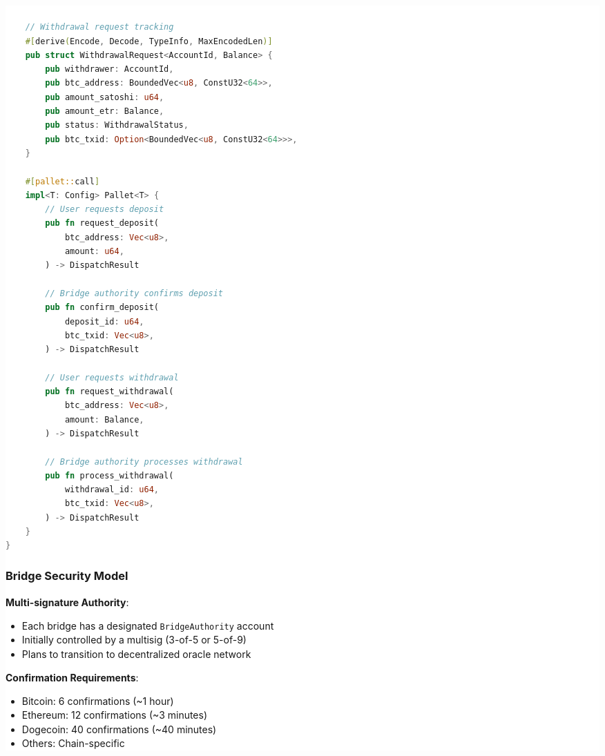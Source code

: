 ```rust

    // Withdrawal request tracking
    #[derive(Encode, Decode, TypeInfo, MaxEncodedLen)]
    pub struct WithdrawalRequest<AccountId, Balance> {
        pub withdrawer: AccountId,
        pub btc_address: BoundedVec<u8, ConstU32<64>>,
        pub amount_satoshi: u64,
        pub amount_etr: Balance,
        pub status: WithdrawalStatus,
        pub btc_txid: Option<BoundedVec<u8, ConstU32<64>>>,
    }

    #[pallet::call]
    impl<T: Config> Pallet<T> {
        // User requests deposit
        pub fn request_deposit(
            btc_address: Vec<u8>,
            amount: u64,
        ) -> DispatchResult

        // Bridge authority confirms deposit
        pub fn confirm_deposit(
            deposit_id: u64,
            btc_txid: Vec<u8>,
        ) -> DispatchResult

        // User requests withdrawal
        pub fn request_withdrawal(
            btc_address: Vec<u8>,
            amount: Balance,
        ) -> DispatchResult

        // Bridge authority processes withdrawal
        pub fn process_withdrawal(
            withdrawal_id: u64,
            btc_txid: Vec<u8>,
        ) -> DispatchResult
    }
}
```

### Bridge Security Model

**Multi-signature Authority**:
- Each bridge has a designated `BridgeAuthority` account
- Initially controlled by a multisig (3-of-5 or 5-of-9)
- Plans to transition to decentralized oracle network

**Confirmation Requirements**:
- Bitcoin: 6 confirmations (~1 hour)
- Ethereum: 12 confirmations (~3 minutes)
- Dogecoin: 40 confirmations (~40 minutes)
- Others: Chain-specific
